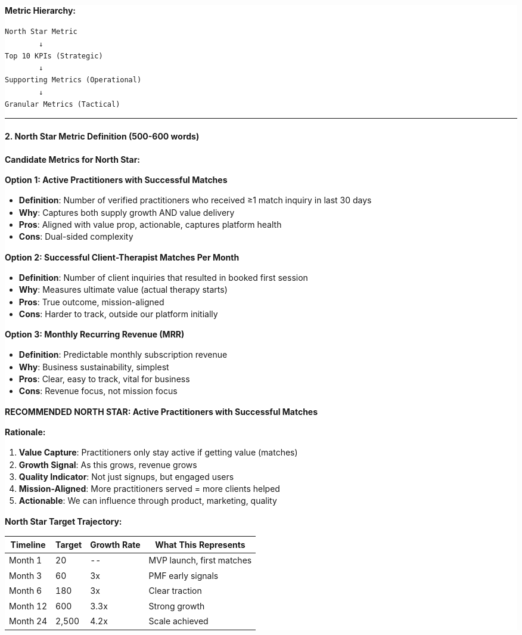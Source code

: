 **Metric Hierarchy:**

```
North Star Metric
        ↓
Top 10 KPIs (Strategic)
        ↓
Supporting Metrics (Operational)
        ↓
Granular Metrics (Tactical)
```

---

#### 2. North Star Metric Definition (500-600 words)

**Candidate Metrics for North Star:**

**Option 1: Active Practitioners with Successful Matches**
- **Definition**: Number of verified practitioners who received ≥1 match inquiry in last 30 days
- **Why**: Captures both supply growth AND value delivery
- **Pros**: Aligned with value prop, actionable, captures platform health
- **Cons**: Dual-sided complexity

**Option 2: Successful Client-Therapist Matches Per Month**
- **Definition**: Number of client inquiries that resulted in booked first session
- **Why**: Measures ultimate value (actual therapy starts)
- **Pros**: True outcome, mission-aligned
- **Cons**: Harder to track, outside our platform initially

**Option 3: Monthly Recurring Revenue (MRR)**
- **Definition**: Predictable monthly subscription revenue
- **Why**: Business sustainability, simplest
- **Pros**: Clear, easy to track, vital for business
- **Cons**: Revenue focus, not mission focus

**RECOMMENDED NORTH STAR: Active Practitioners with Successful Matches**

**Rationale:**
1. **Value Capture**: Practitioners only stay active if getting value (matches)
2. **Growth Signal**: As this grows, revenue grows
3. **Quality Indicator**: Not just signups, but engaged users
4. **Mission-Aligned**: More practitioners served = more clients helped
5. **Actionable**: We can influence through product, marketing, quality

**North Star Target Trajectory:**

| Timeline | Target | Growth Rate | What This Represents |
|----------|--------|-------------|----------------------|
| Month 1 | 20 | -- | MVP launch, first matches |
| Month 3 | 60 | 3x | PMF early signals |
| Month 6 | 180 | 3x | Clear traction |
| Month 12 | 600 | 3.3x | Strong growth |
| Month 24 | 2,500 | 4.2x | Scale achieved |
